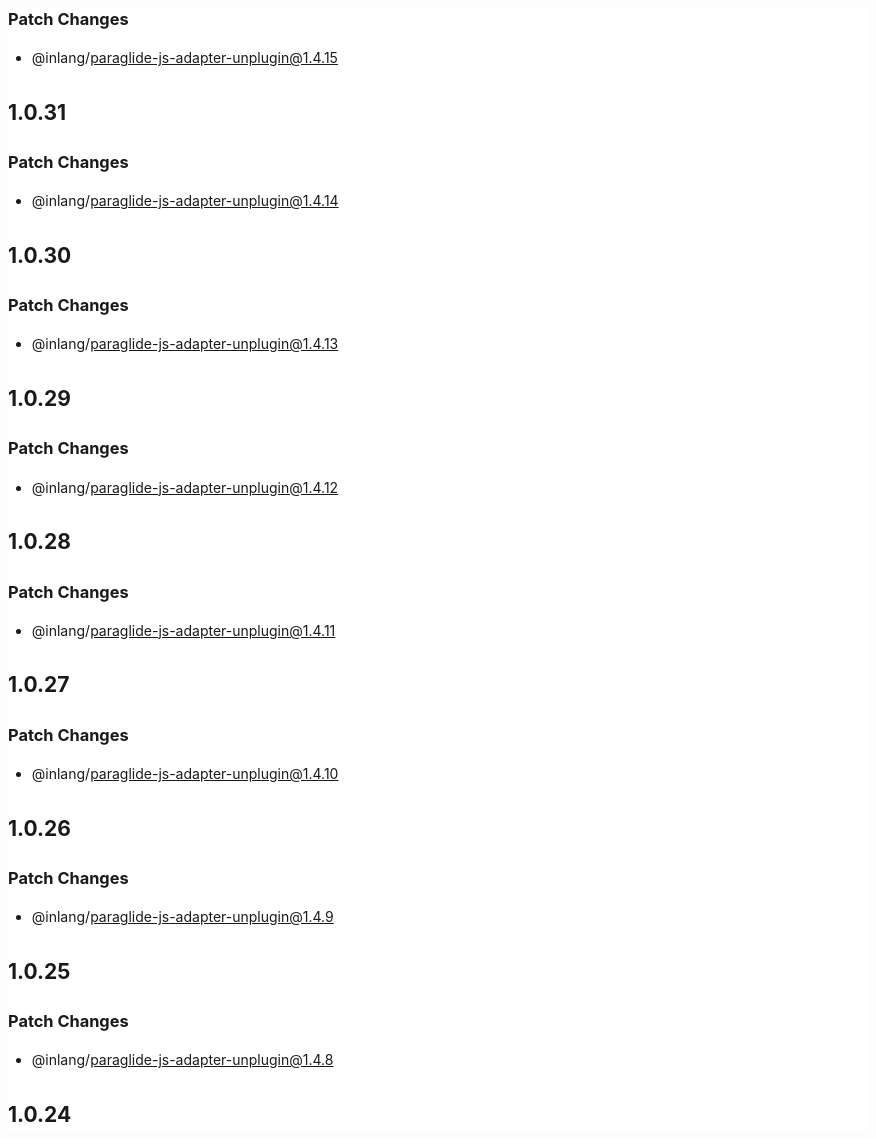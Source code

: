 ### Patch Changes

- @inlang/paraglide-js-adapter-unplugin@1.4.15

## 1.0.31

### Patch Changes

- @inlang/paraglide-js-adapter-unplugin@1.4.14

## 1.0.30

### Patch Changes

- @inlang/paraglide-js-adapter-unplugin@1.4.13

## 1.0.29

### Patch Changes

- @inlang/paraglide-js-adapter-unplugin@1.4.12

## 1.0.28

### Patch Changes

- @inlang/paraglide-js-adapter-unplugin@1.4.11

## 1.0.27

### Patch Changes

- @inlang/paraglide-js-adapter-unplugin@1.4.10

## 1.0.26

### Patch Changes

- @inlang/paraglide-js-adapter-unplugin@1.4.9

## 1.0.25

### Patch Changes

- @inlang/paraglide-js-adapter-unplugin@1.4.8

## 1.0.24
